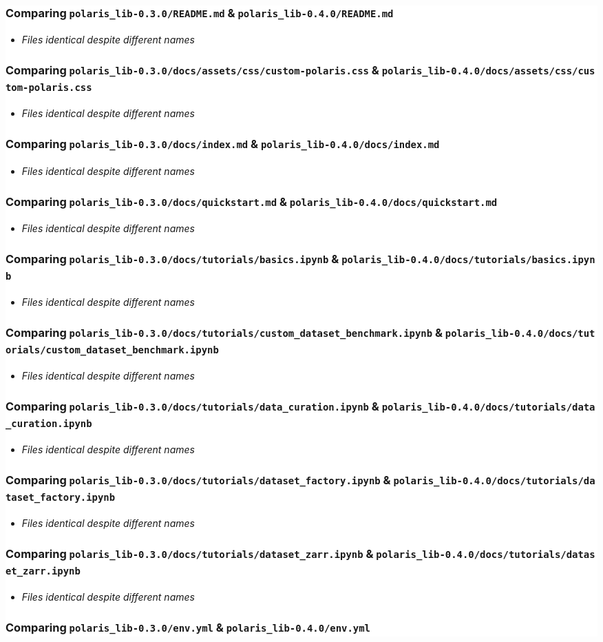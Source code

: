### Comparing `polaris_lib-0.3.0/README.md` & `polaris_lib-0.4.0/README.md`

 * *Files identical despite different names*

### Comparing `polaris_lib-0.3.0/docs/assets/css/custom-polaris.css` & `polaris_lib-0.4.0/docs/assets/css/custom-polaris.css`

 * *Files identical despite different names*

### Comparing `polaris_lib-0.3.0/docs/index.md` & `polaris_lib-0.4.0/docs/index.md`

 * *Files identical despite different names*

### Comparing `polaris_lib-0.3.0/docs/quickstart.md` & `polaris_lib-0.4.0/docs/quickstart.md`

 * *Files identical despite different names*

### Comparing `polaris_lib-0.3.0/docs/tutorials/basics.ipynb` & `polaris_lib-0.4.0/docs/tutorials/basics.ipynb`

 * *Files identical despite different names*

### Comparing `polaris_lib-0.3.0/docs/tutorials/custom_dataset_benchmark.ipynb` & `polaris_lib-0.4.0/docs/tutorials/custom_dataset_benchmark.ipynb`

 * *Files identical despite different names*

### Comparing `polaris_lib-0.3.0/docs/tutorials/data_curation.ipynb` & `polaris_lib-0.4.0/docs/tutorials/data_curation.ipynb`

 * *Files identical despite different names*

### Comparing `polaris_lib-0.3.0/docs/tutorials/dataset_factory.ipynb` & `polaris_lib-0.4.0/docs/tutorials/dataset_factory.ipynb`

 * *Files identical despite different names*

### Comparing `polaris_lib-0.3.0/docs/tutorials/dataset_zarr.ipynb` & `polaris_lib-0.4.0/docs/tutorials/dataset_zarr.ipynb`

 * *Files identical despite different names*

### Comparing `polaris_lib-0.3.0/env.yml` & `polaris_lib-0.4.0/env.yml`
